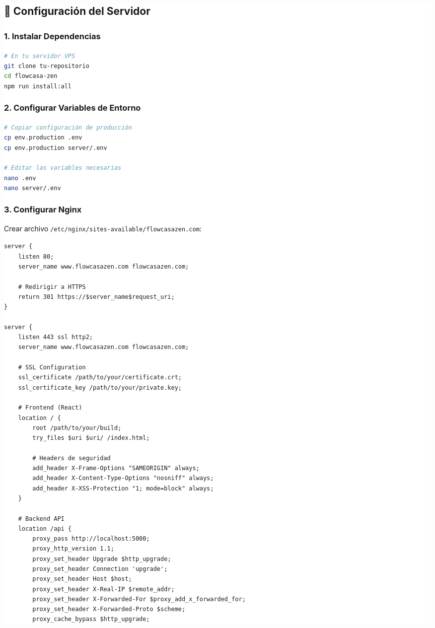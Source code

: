 ## 🔧 Configuración del Servidor

### 1. Instalar Dependencias
```bash
# En tu servidor VPS
git clone tu-repositorio
cd flowcasa-zen
npm run install:all
```

### 2. Configurar Variables de Entorno
```bash
# Copiar configuración de producción
cp env.production .env
cp env.production server/.env

# Editar las variables necesarias
nano .env
nano server/.env
```

### 3. Configurar Nginx
Crear archivo `/etc/nginx/sites-available/flowcasazen.com`:

```nginx
server {
    listen 80;
    server_name www.flowcasazen.com flowcasazen.com;

    # Redirigir a HTTPS
    return 301 https://$server_name$request_uri;
}

server {
    listen 443 ssl http2;
    server_name www.flowcasazen.com flowcasazen.com;

    # SSL Configuration
    ssl_certificate /path/to/your/certificate.crt;
    ssl_certificate_key /path/to/your/private.key;

    # Frontend (React)
    location / {
        root /path/to/your/build;
        try_files $uri $uri/ /index.html;
        
        # Headers de seguridad
        add_header X-Frame-Options "SAMEORIGIN" always;
        add_header X-Content-Type-Options "nosniff" always;
        add_header X-XSS-Protection "1; mode=block" always;
    }

    # Backend API
    location /api {
        proxy_pass http://localhost:5000;
        proxy_http_version 1.1;
        proxy_set_header Upgrade $http_upgrade;
        proxy_set_header Connection 'upgrade';
        proxy_set_header Host $host;
        proxy_set_header X-Real-IP $remote_addr;
        proxy_set_header X-Forwarded-For $proxy_add_x_forwarded_for;
        proxy_set_header X-Forwarded-Proto $scheme;
        proxy_cache_bypass $http_upgrade;
```